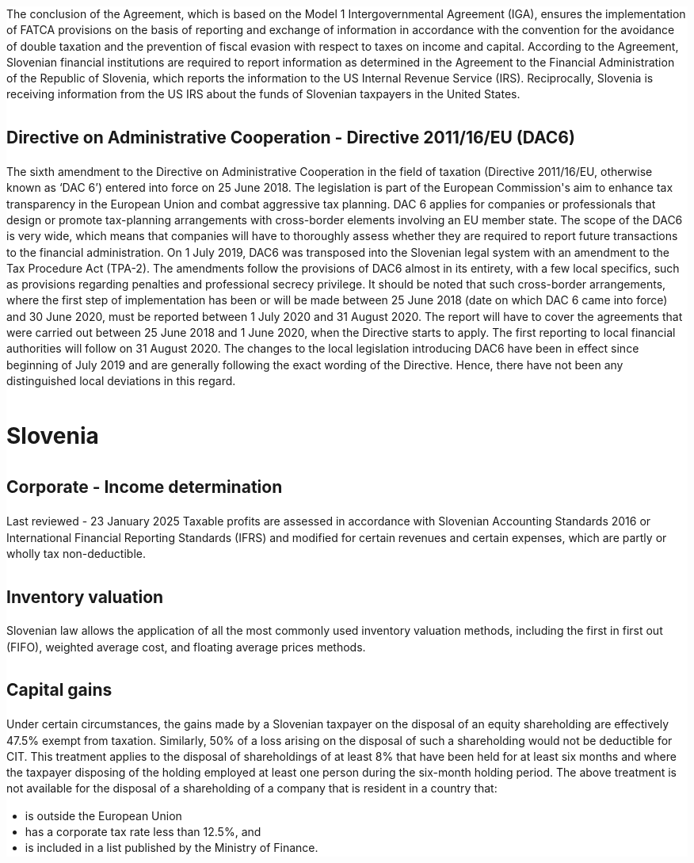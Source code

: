 The conclusion of the Agreement, which is based on the Model 1 Intergovernmental Agreement (IGA), ensures the implementation of FATCA provisions on the basis of reporting and exchange of information in accordance with the convention for the avoidance of double taxation and the prevention of fiscal evasion with respect to taxes on income and capital. According to the Agreement, Slovenian financial institutions are required to report information as determined in the Agreement to the Financial Administration of the Republic of Slovenia, which reports the information to the US Internal Revenue Service (IRS). Reciprocally, Slovenia is receiving information from the US IRS about the funds of Slovenian taxpayers in the United States.
## Directive on Administrative Cooperation - Directive 2011/16/EU (DAC6)
The sixth amendment to the Directive on Administrative Cooperation in the field of taxation (Directive 2011/16/EU, otherwise known as ‘DAC 6’) entered into force on 25 June 2018.
The legislation is part of the European Commission's aim to enhance tax transparency in the European Union and combat aggressive tax planning. DAC 6 applies for companies or professionals that design or promote tax-planning arrangements with cross-border elements involving an EU member state.
The scope of the DAC6 is very wide, which means that companies will have to thoroughly assess whether they are required to report future transactions to the financial administration.
On 1 July 2019, DAC6 was transposed into the Slovenian legal system with an amendment to the Tax Procedure Act (TPA-2). The amendments follow the provisions of DAC6 almost in its entirety, with a few local specifics, such as provisions regarding penalties and professional secrecy privilege.
It should be noted that such cross-border arrangements, where the first step of implementation has been or will be made between 25 June 2018 (date on which DAC 6 came into force) and 30 June 2020, must be reported between 1 July 2020 and 31 August 2020. The report will have to cover the agreements that were carried out between 25 June 2018 and 1 June 2020, when the Directive starts to apply. The first reporting to local financial authorities will follow on 31 August 2020.
The changes to the local legislation introducing DAC6 have been in effect since beginning of July 2019 and are generally following the exact wording of the Directive. Hence, there have not been any distinguished local deviations in this regard. 


# Slovenia
## Corporate - Income determination
Last reviewed - 23 January 2025
Taxable profits are assessed in accordance with Slovenian Accounting Standards 2016 or International Financial Reporting Standards (IFRS) and modified for certain revenues and certain expenses, which are partly or wholly tax non-deductible.
## Inventory valuation
Slovenian law allows the application of all the most commonly used inventory valuation methods, including the first in first out (FIFO), weighted average cost, and floating average prices methods.
## Capital gains
Under certain circumstances, the gains made by a Slovenian taxpayer on the disposal of an equity shareholding are effectively 47.5% exempt from taxation. Similarly, 50% of a loss arising on the disposal of such a shareholding would not be deductible for CIT. This treatment applies to the disposal of shareholdings of at least 8% that have been held for at least six months and where the taxpayer disposing of the holding employed at least one person during the six-month holding period.
The above treatment is not available for the disposal of a shareholding of a company that is resident in a country that:
  * is outside the European Union
  * has a corporate tax rate less than 12.5%, and
  * is included in a list published by the Ministry of Finance.
